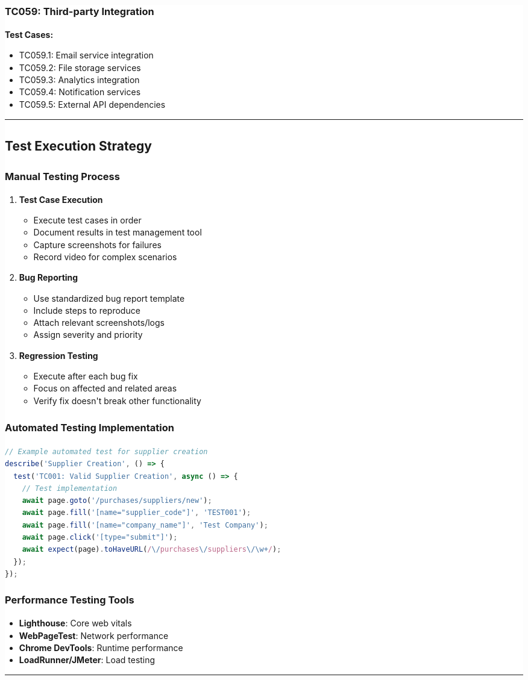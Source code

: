 ### TC059: Third-party Integration
**Test Cases:**
- TC059.1: Email service integration
- TC059.2: File storage services
- TC059.3: Analytics integration
- TC059.4: Notification services
- TC059.5: External API dependencies

---

## Test Execution Strategy

### Manual Testing Process
1. **Test Case Execution**
   - Execute test cases in order
   - Document results in test management tool
   - Capture screenshots for failures
   - Record video for complex scenarios

2. **Bug Reporting**
   - Use standardized bug report template
   - Include steps to reproduce
   - Attach relevant screenshots/logs
   - Assign severity and priority

3. **Regression Testing**
   - Execute after each bug fix
   - Focus on affected and related areas
   - Verify fix doesn't break other functionality

### Automated Testing Implementation
```javascript
// Example automated test for supplier creation
describe('Supplier Creation', () => {
  test('TC001: Valid Supplier Creation', async () => {
    // Test implementation
    await page.goto('/purchases/suppliers/new');
    await page.fill('[name="supplier_code"]', 'TEST001');
    await page.fill('[name="company_name"]', 'Test Company');
    await page.click('[type="submit"]');
    await expect(page).toHaveURL(/\/purchases\/suppliers\/\w+/);
  });
});
```

### Performance Testing Tools
- **Lighthouse**: Core web vitals
- **WebPageTest**: Network performance
- **Chrome DevTools**: Runtime performance
- **LoadRunner/JMeter**: Load testing

---